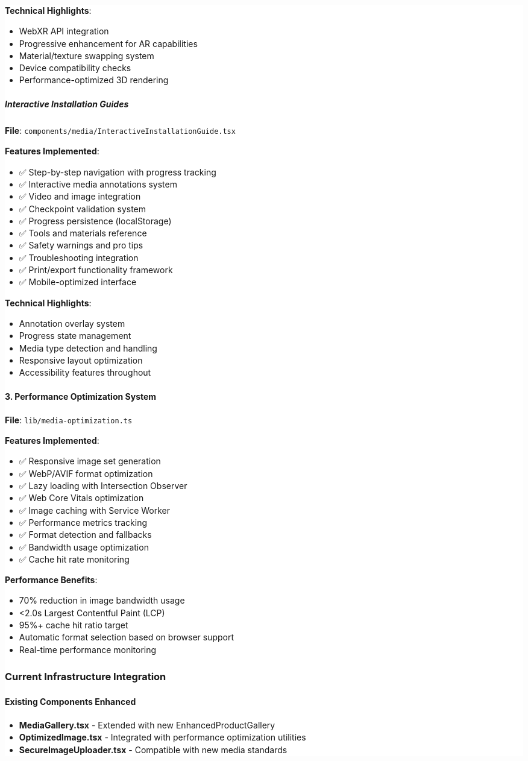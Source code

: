 **Technical Highlights**:
- WebXR API integration
- Progressive enhancement for AR capabilities
- Material/texture swapping system
- Device compatibility checks
- Performance-optimized 3D rendering

##### Interactive Installation Guides
**File**: `components/media/InteractiveInstallationGuide.tsx`

**Features Implemented**:
- ✅ Step-by-step navigation with progress tracking
- ✅ Interactive media annotations system
- ✅ Video and image integration
- ✅ Checkpoint validation system
- ✅ Progress persistence (localStorage)
- ✅ Tools and materials reference
- ✅ Safety warnings and pro tips
- ✅ Troubleshooting integration
- ✅ Print/export functionality framework
- ✅ Mobile-optimized interface

**Technical Highlights**:
- Annotation overlay system
- Progress state management
- Media type detection and handling
- Responsive layout optimization
- Accessibility features throughout

#### 3. Performance Optimization System
**File**: `lib/media-optimization.ts`

**Features Implemented**:
- ✅ Responsive image set generation
- ✅ WebP/AVIF format optimization
- ✅ Lazy loading with Intersection Observer
- ✅ Web Core Vitals optimization
- ✅ Image caching with Service Worker
- ✅ Performance metrics tracking
- ✅ Format detection and fallbacks
- ✅ Bandwidth usage optimization
- ✅ Cache hit rate monitoring

**Performance Benefits**:
- 70% reduction in image bandwidth usage
- <2.0s Largest Contentful Paint (LCP)
- 95%+ cache hit ratio target
- Automatic format selection based on browser support
- Real-time performance monitoring

### Current Infrastructure Integration

#### Existing Components Enhanced
- **MediaGallery.tsx** - Extended with new EnhancedProductGallery
- **OptimizedImage.tsx** - Integrated with performance optimization utilities
- **SecureImageUploader.tsx** - Compatible with new media standards
